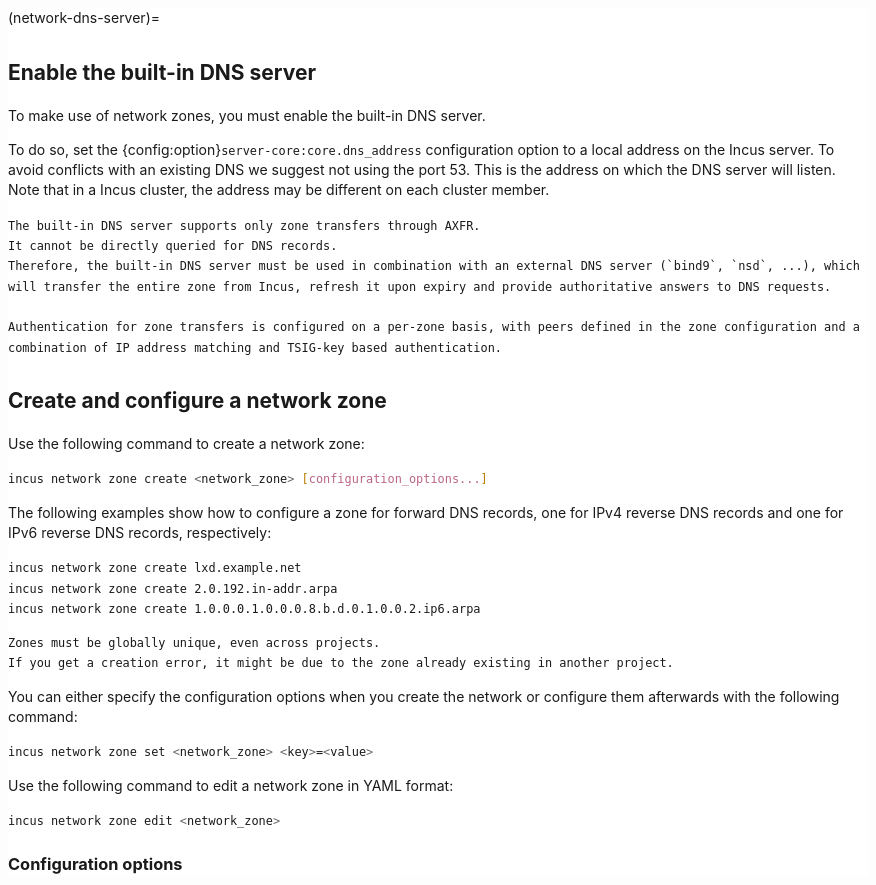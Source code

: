 (network-dns-server)=
## Enable the built-in DNS server

To make use of network zones, you must enable the built-in DNS server.

To do so, set the {config:option}`server-core:core.dns_address` configuration option to a local address on the Incus server.
To avoid conflicts with an existing DNS we suggest not using the port 53.
This is the address on which the DNS server will listen.
Note that in a Incus cluster, the address may be different on each cluster member.

```{note}
The built-in DNS server supports only zone transfers through AXFR.
It cannot be directly queried for DNS records.
Therefore, the built-in DNS server must be used in combination with an external DNS server (`bind9`, `nsd`, ...), which will transfer the entire zone from Incus, refresh it upon expiry and provide authoritative answers to DNS requests.

Authentication for zone transfers is configured on a per-zone basis, with peers defined in the zone configuration and a combination of IP address matching and TSIG-key based authentication.
```

## Create and configure a network zone

Use the following command to create a network zone:

```bash
incus network zone create <network_zone> [configuration_options...]
```

The following examples show how to configure a zone for forward DNS records, one for IPv4 reverse DNS records and one for IPv6 reverse DNS records, respectively:

```bash
incus network zone create lxd.example.net
incus network zone create 2.0.192.in-addr.arpa
incus network zone create 1.0.0.0.1.0.0.0.8.b.d.0.1.0.0.2.ip6.arpa
```

```{note}
Zones must be globally unique, even across projects.
If you get a creation error, it might be due to the zone already existing in another project.
```

You can either specify the configuration options when you create the network or configure them afterwards with the following command:

```bash
incus network zone set <network_zone> <key>=<value>
```

Use the following command to edit a network zone in YAML format:

```bash
incus network zone edit <network_zone>
```

### Configuration options
